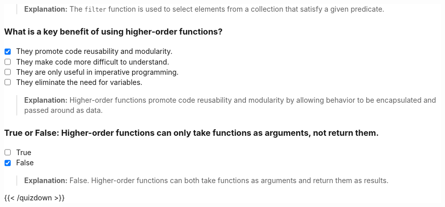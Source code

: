 > **Explanation:** The `filter` function is used to select elements from a collection that satisfy a given predicate.

### What is a key benefit of using higher-order functions?

- [x] They promote code reusability and modularity.
- [ ] They make code more difficult to understand.
- [ ] They are only useful in imperative programming.
- [ ] They eliminate the need for variables.

> **Explanation:** Higher-order functions promote code reusability and modularity by allowing behavior to be encapsulated and passed around as data.

### True or False: Higher-order functions can only take functions as arguments, not return them.

- [ ] True
- [x] False

> **Explanation:** False. Higher-order functions can both take functions as arguments and return them as results.

{{< /quizdown >}}
